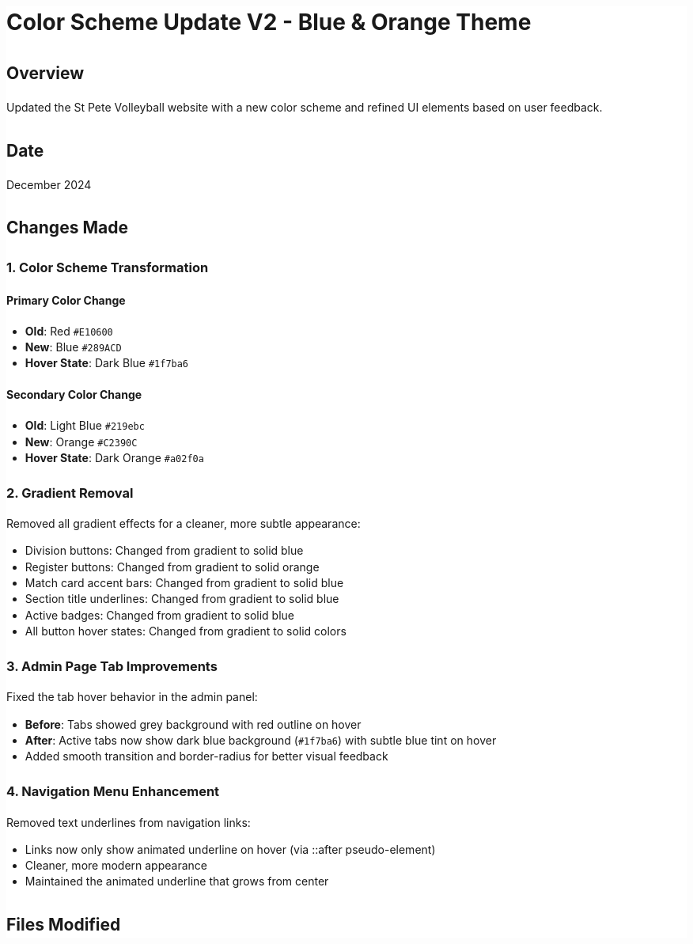 # Color Scheme Update V2 - Blue & Orange Theme

## Overview
Updated the St Pete Volleyball website with a new color scheme and refined UI elements based on user feedback.

## Date
December 2024

## Changes Made

### 1. Color Scheme Transformation

#### Primary Color Change
- **Old**: Red `#E10600`
- **New**: Blue `#289ACD`
- **Hover State**: Dark Blue `#1f7ba6`

#### Secondary Color Change
- **Old**: Light Blue `#219ebc`
- **New**: Orange `#C2390C`
- **Hover State**: Dark Orange `#a02f0a`

### 2. Gradient Removal
Removed all gradient effects for a cleaner, more subtle appearance:
- Division buttons: Changed from gradient to solid blue
- Register buttons: Changed from gradient to solid orange
- Match card accent bars: Changed from gradient to solid blue
- Section title underlines: Changed from gradient to solid blue
- Active badges: Changed from gradient to solid blue
- All button hover states: Changed from gradient to solid colors

### 3. Admin Page Tab Improvements
Fixed the tab hover behavior in the admin panel:
- **Before**: Tabs showed grey background with red outline on hover
- **After**: Active tabs now show dark blue background (`#1f7ba6`) with subtle blue tint on hover
- Added smooth transition and border-radius for better visual feedback

### 4. Navigation Menu Enhancement
Removed text underlines from navigation links:
- Links now only show animated underline on hover (via ::after pseudo-element)
- Cleaner, more modern appearance
- Maintained the animated underline that grows from center

## Files Modified
